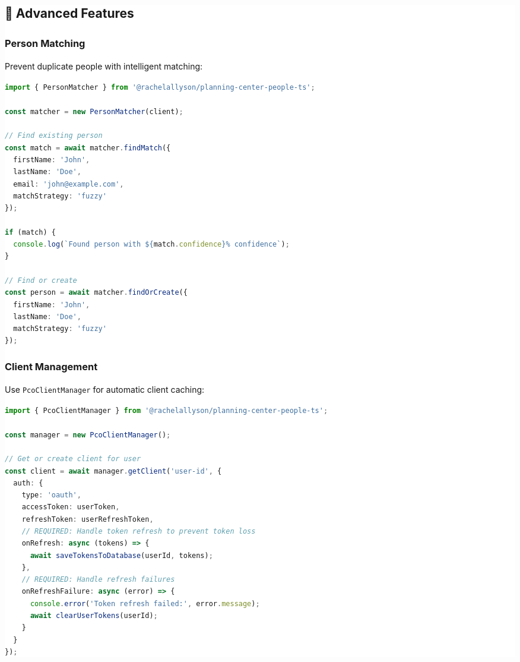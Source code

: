 ## 🎯 Advanced Features

### Person Matching

Prevent duplicate people with intelligent matching:

```typescript
import { PersonMatcher } from '@rachelallyson/planning-center-people-ts';

const matcher = new PersonMatcher(client);

// Find existing person
const match = await matcher.findMatch({
  firstName: 'John',
  lastName: 'Doe',
  email: 'john@example.com',
  matchStrategy: 'fuzzy'
});

if (match) {
  console.log(`Found person with ${match.confidence}% confidence`);
}

// Find or create
const person = await matcher.findOrCreate({
  firstName: 'John',
  lastName: 'Doe',
  matchStrategy: 'fuzzy'
});
```

### Client Management

Use `PcoClientManager` for automatic client caching:

```typescript
import { PcoClientManager } from '@rachelallyson/planning-center-people-ts';

const manager = new PcoClientManager();

// Get or create client for user
const client = await manager.getClient('user-id', {
  auth: {
    type: 'oauth',
    accessToken: userToken,
    refreshToken: userRefreshToken,
    // REQUIRED: Handle token refresh to prevent token loss
    onRefresh: async (tokens) => {
      await saveTokensToDatabase(userId, tokens);
    },
    // REQUIRED: Handle refresh failures
    onRefreshFailure: async (error) => {
      console.error('Token refresh failed:', error.message);
      await clearUserTokens(userId);
    }
  }
});
```
